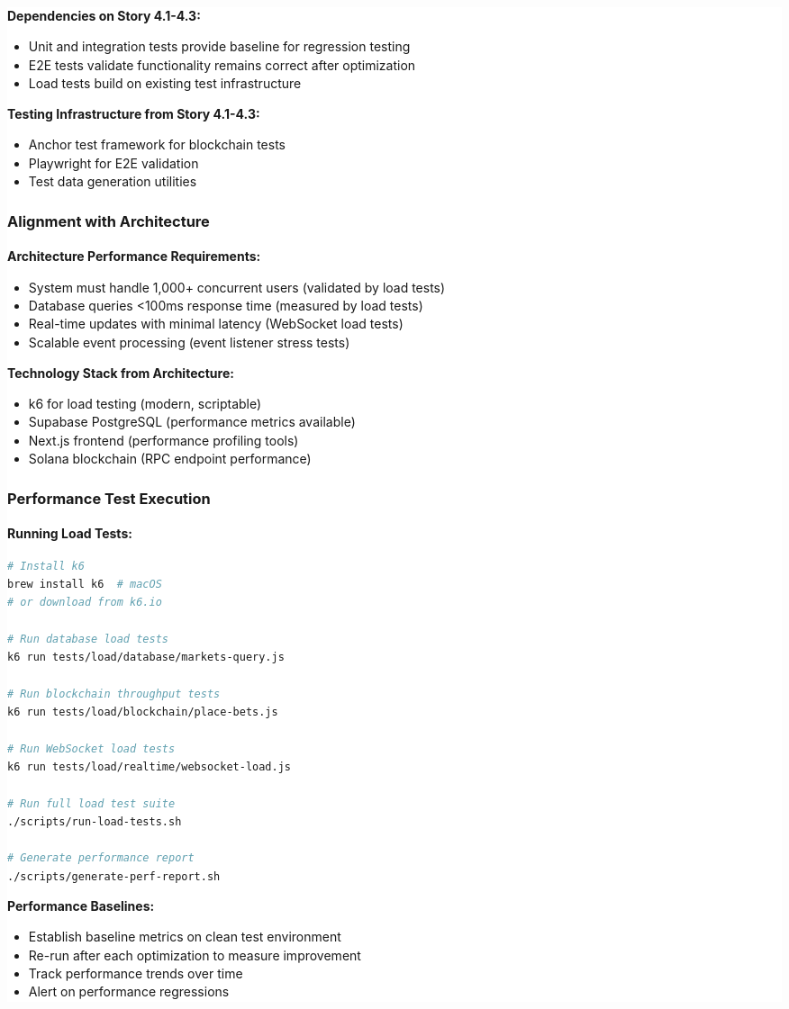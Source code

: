**Dependencies on Story 4.1-4.3:**
- Unit and integration tests provide baseline for regression testing
- E2E tests validate functionality remains correct after optimization
- Load tests build on existing test infrastructure

**Testing Infrastructure from Story 4.1-4.3:**
- Anchor test framework for blockchain tests
- Playwright for E2E validation
- Test data generation utilities

### Alignment with Architecture

**Architecture Performance Requirements:**
- System must handle 1,000+ concurrent users (validated by load tests)
- Database queries <100ms response time (measured by load tests)
- Real-time updates with minimal latency (WebSocket load tests)
- Scalable event processing (event listener stress tests)

**Technology Stack from Architecture:**
- k6 for load testing (modern, scriptable)
- Supabase PostgreSQL (performance metrics available)
- Next.js frontend (performance profiling tools)
- Solana blockchain (RPC endpoint performance)

### Performance Test Execution

**Running Load Tests:**
```bash
# Install k6
brew install k6  # macOS
# or download from k6.io

# Run database load tests
k6 run tests/load/database/markets-query.js

# Run blockchain throughput tests
k6 run tests/load/blockchain/place-bets.js

# Run WebSocket load tests
k6 run tests/load/realtime/websocket-load.js

# Run full load test suite
./scripts/run-load-tests.sh

# Generate performance report
./scripts/generate-perf-report.sh
```

**Performance Baselines:**
- Establish baseline metrics on clean test environment
- Re-run after each optimization to measure improvement
- Track performance trends over time
- Alert on performance regressions
